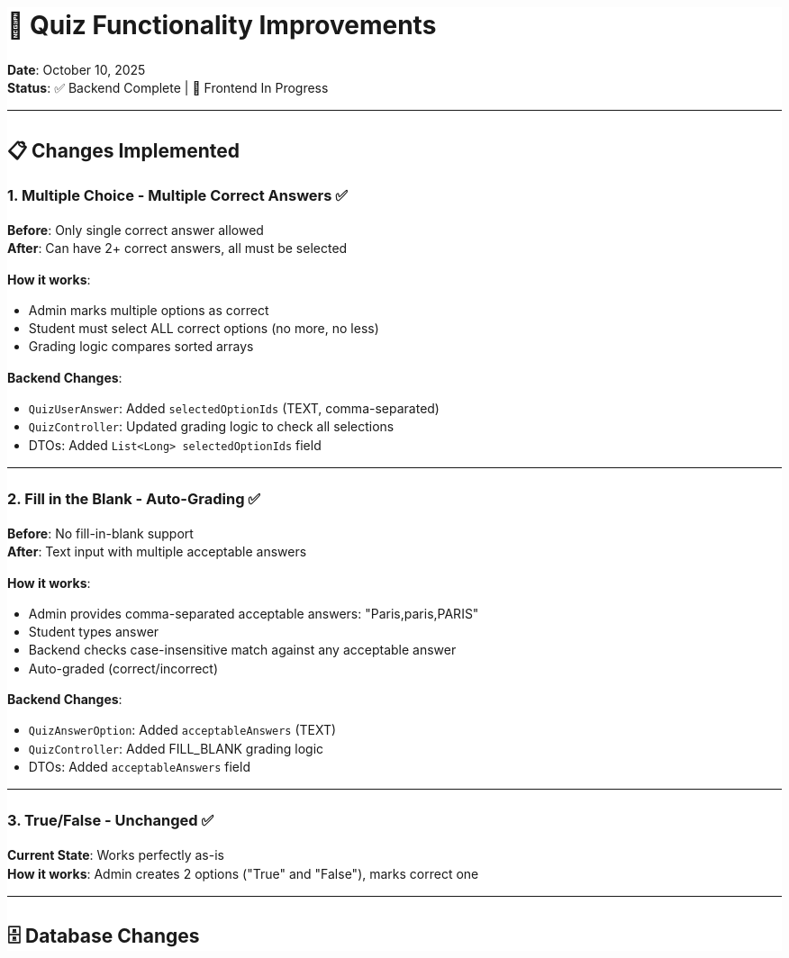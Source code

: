 # 🎯 Quiz Functionality Improvements

**Date**: October 10, 2025  
**Status**: ✅ Backend Complete | 🚧 Frontend In Progress

---

## 📋 **Changes Implemented**

### **1. Multiple Choice - Multiple Correct Answers** ✅

**Before**: Only single correct answer allowed  
**After**: Can have 2+ correct answers, all must be selected

**How it works**:
- Admin marks multiple options as correct
- Student must select ALL correct options (no more, no less)
- Grading logic compares sorted arrays

**Backend Changes**:
- `QuizUserAnswer`: Added `selectedOptionIds` (TEXT, comma-separated)
- `QuizController`: Updated grading logic to check all selections
- DTOs: Added `List<Long> selectedOptionIds` field

---

### **2. Fill in the Blank - Auto-Grading** ✅

**Before**: No fill-in-blank support  
**After**: Text input with multiple acceptable answers

**How it works**:
- Admin provides comma-separated acceptable answers: "Paris,paris,PARIS"
- Student types answer
- Backend checks case-insensitive match against any acceptable answer
- Auto-graded (correct/incorrect)

**Backend Changes**:
- `QuizAnswerOption`: Added `acceptableAnswers` (TEXT)
- `QuizController`: Added FILL_BLANK grading logic
- DTOs: Added `acceptableAnswers` field

---

### **3. True/False - Unchanged** ✅

**Current State**: Works perfectly as-is  
**How it works**: Admin creates 2 options ("True" and "False"), marks correct one

---

## 🗄️ **Database Changes**
